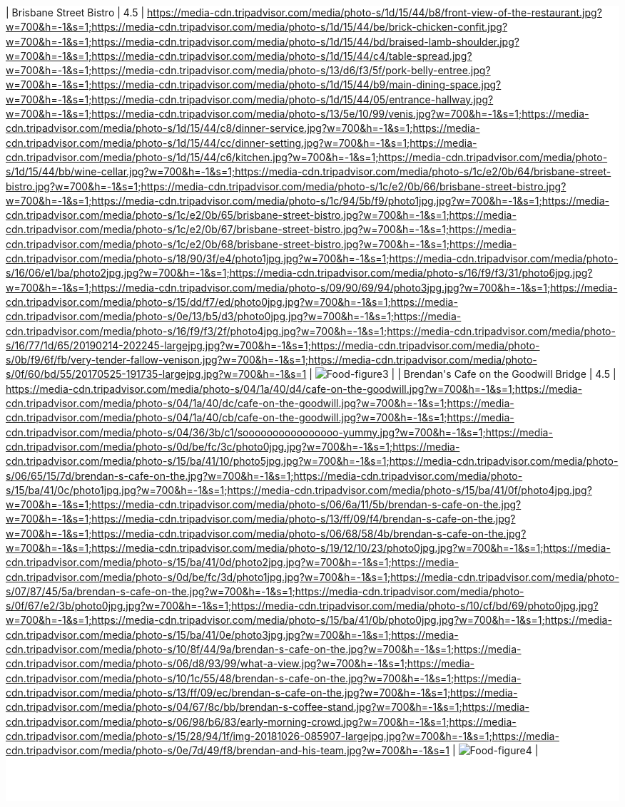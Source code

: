| Brisbane Street Bistro                |      4.5 | https://media-cdn.tripadvisor.com/media/photo-s/1d/15/44/b8/front-view-of-the-restaurant.jpg?w=700&h=-1&s=1;https://media-cdn.tripadvisor.com/media/photo-s/1d/15/44/be/brick-chicken-confit.jpg?w=700&h=-1&s=1;https://media-cdn.tripadvisor.com/media/photo-s/1d/15/44/bd/braised-lamb-shoulder.jpg?w=700&h=-1&s=1;https://media-cdn.tripadvisor.com/media/photo-s/1d/15/44/c4/table-spread.jpg?w=700&h=-1&s=1;https://media-cdn.tripadvisor.com/media/photo-s/13/d6/f3/5f/pork-belly-entree.jpg?w=700&h=-1&s=1;https://media-cdn.tripadvisor.com/media/photo-s/1d/15/44/b9/main-dining-space.jpg?w=700&h=-1&s=1;https://media-cdn.tripadvisor.com/media/photo-s/1d/15/44/05/entrance-hallway.jpg?w=700&h=-1&s=1;https://media-cdn.tripadvisor.com/media/photo-s/13/5e/10/99/venis.jpg?w=700&h=-1&s=1;https://media-cdn.tripadvisor.com/media/photo-s/1d/15/44/c8/dinner-service.jpg?w=700&h=-1&s=1;https://media-cdn.tripadvisor.com/media/photo-s/1d/15/44/cc/dinner-setting.jpg?w=700&h=-1&s=1;https://media-cdn.tripadvisor.com/media/photo-s/1d/15/44/c6/kitchen.jpg?w=700&h=-1&s=1;https://media-cdn.tripadvisor.com/media/photo-s/1d/15/44/bb/wine-cellar.jpg?w=700&h=-1&s=1;https://media-cdn.tripadvisor.com/media/photo-s/1c/e2/0b/64/brisbane-street-bistro.jpg?w=700&h=-1&s=1;https://media-cdn.tripadvisor.com/media/photo-s/1c/e2/0b/66/brisbane-street-bistro.jpg?w=700&h=-1&s=1;https://media-cdn.tripadvisor.com/media/photo-s/1c/94/5b/f9/photo1jpg.jpg?w=700&h=-1&s=1;https://media-cdn.tripadvisor.com/media/photo-s/1c/e2/0b/65/brisbane-street-bistro.jpg?w=700&h=-1&s=1;https://media-cdn.tripadvisor.com/media/photo-s/1c/e2/0b/67/brisbane-street-bistro.jpg?w=700&h=-1&s=1;https://media-cdn.tripadvisor.com/media/photo-s/1c/e2/0b/68/brisbane-street-bistro.jpg?w=700&h=-1&s=1;https://media-cdn.tripadvisor.com/media/photo-s/18/90/3f/e4/photo1jpg.jpg?w=700&h=-1&s=1;https://media-cdn.tripadvisor.com/media/photo-s/16/06/e1/ba/photo2jpg.jpg?w=700&h=-1&s=1;https://media-cdn.tripadvisor.com/media/photo-s/16/f9/f3/31/photo6jpg.jpg?w=700&h=-1&s=1;https://media-cdn.tripadvisor.com/media/photo-s/09/90/69/94/photo3jpg.jpg?w=700&h=-1&s=1;https://media-cdn.tripadvisor.com/media/photo-s/15/dd/f7/ed/photo0jpg.jpg?w=700&h=-1&s=1;https://media-cdn.tripadvisor.com/media/photo-s/0e/13/b5/d3/photo0jpg.jpg?w=700&h=-1&s=1;https://media-cdn.tripadvisor.com/media/photo-s/16/f9/f3/2f/photo4jpg.jpg?w=700&h=-1&s=1;https://media-cdn.tripadvisor.com/media/photo-s/16/77/1d/65/20190214-202245-largejpg.jpg?w=700&h=-1&s=1;https://media-cdn.tripadvisor.com/media/photo-s/0b/f9/6f/fb/very-tender-fallow-venison.jpg?w=700&h=-1&s=1;https://media-cdn.tripadvisor.com/media/photo-s/0f/60/bd/55/20170525-191735-largejpg.jpg?w=700&h=-1&s=1                                                                                              | <img src="https://media-cdn.tripadvisor.com/media/photo-s/1d/15/44/c4/table-spread.jpg?w=700&h=-1&s=1" title="Food-figure3">                  |
| Brendan's Cafe on the Goodwill Bridge |      4.5 | https://media-cdn.tripadvisor.com/media/photo-s/04/1a/40/d4/cafe-on-the-goodwill.jpg?w=700&h=-1&s=1;https://media-cdn.tripadvisor.com/media/photo-s/04/1a/40/dc/cafe-on-the-goodwill.jpg?w=700&h=-1&s=1;https://media-cdn.tripadvisor.com/media/photo-s/04/1a/40/cb/cafe-on-the-goodwill.jpg?w=700&h=-1&s=1;https://media-cdn.tripadvisor.com/media/photo-s/04/36/3b/c1/soooooooooooooooo-yummy.jpg?w=700&h=-1&s=1;https://media-cdn.tripadvisor.com/media/photo-s/0d/be/fc/3c/photo0jpg.jpg?w=700&h=-1&s=1;https://media-cdn.tripadvisor.com/media/photo-s/15/ba/41/10/photo5jpg.jpg?w=700&h=-1&s=1;https://media-cdn.tripadvisor.com/media/photo-s/06/65/15/7d/brendan-s-cafe-on-the.jpg?w=700&h=-1&s=1;https://media-cdn.tripadvisor.com/media/photo-s/15/ba/41/0c/photo1jpg.jpg?w=700&h=-1&s=1;https://media-cdn.tripadvisor.com/media/photo-s/15/ba/41/0f/photo4jpg.jpg?w=700&h=-1&s=1;https://media-cdn.tripadvisor.com/media/photo-s/06/6a/11/5b/brendan-s-cafe-on-the.jpg?w=700&h=-1&s=1;https://media-cdn.tripadvisor.com/media/photo-s/13/ff/09/f4/brendan-s-cafe-on-the.jpg?w=700&h=-1&s=1;https://media-cdn.tripadvisor.com/media/photo-s/06/68/58/4b/brendan-s-cafe-on-the.jpg?w=700&h=-1&s=1;https://media-cdn.tripadvisor.com/media/photo-s/19/12/10/23/photo0jpg.jpg?w=700&h=-1&s=1;https://media-cdn.tripadvisor.com/media/photo-s/15/ba/41/0d/photo2jpg.jpg?w=700&h=-1&s=1;https://media-cdn.tripadvisor.com/media/photo-s/0d/be/fc/3d/photo1jpg.jpg?w=700&h=-1&s=1;https://media-cdn.tripadvisor.com/media/photo-s/07/87/45/5a/brendan-s-cafe-on-the.jpg?w=700&h=-1&s=1;https://media-cdn.tripadvisor.com/media/photo-s/0f/67/e2/3b/photo0jpg.jpg?w=700&h=-1&s=1;https://media-cdn.tripadvisor.com/media/photo-s/10/cf/bd/69/photo0jpg.jpg?w=700&h=-1&s=1;https://media-cdn.tripadvisor.com/media/photo-s/15/ba/41/0b/photo0jpg.jpg?w=700&h=-1&s=1;https://media-cdn.tripadvisor.com/media/photo-s/15/ba/41/0e/photo3jpg.jpg?w=700&h=-1&s=1;https://media-cdn.tripadvisor.com/media/photo-s/10/8f/44/9a/brendan-s-cafe-on-the.jpg?w=700&h=-1&s=1;https://media-cdn.tripadvisor.com/media/photo-s/06/d8/93/99/what-a-view.jpg?w=700&h=-1&s=1;https://media-cdn.tripadvisor.com/media/photo-s/10/1c/55/48/brendan-s-cafe-on-the.jpg?w=700&h=-1&s=1;https://media-cdn.tripadvisor.com/media/photo-s/13/ff/09/ec/brendan-s-cafe-on-the.jpg?w=700&h=-1&s=1;https://media-cdn.tripadvisor.com/media/photo-s/04/67/8c/bb/brendan-s-coffee-stand.jpg?w=700&h=-1&s=1;https://media-cdn.tripadvisor.com/media/photo-s/06/98/b6/83/early-morning-crowd.jpg?w=700&h=-1&s=1;https://media-cdn.tripadvisor.com/media/photo-s/15/28/94/1f/img-20181026-085907-largejpg.jpg?w=700&h=-1&s=1;https://media-cdn.tripadvisor.com/media/photo-s/0e/7d/49/f8/brendan-and-his-team.jpg?w=700&h=-1&s=1                                                                                  | <img src="https://media-cdn.tripadvisor.com/media/photo-s/04/1a/40/dc/cafe-on-the-goodwill.jpg?w=700&h=-1&s=1" title="Food-figure4">          |<br><br><br><br>
